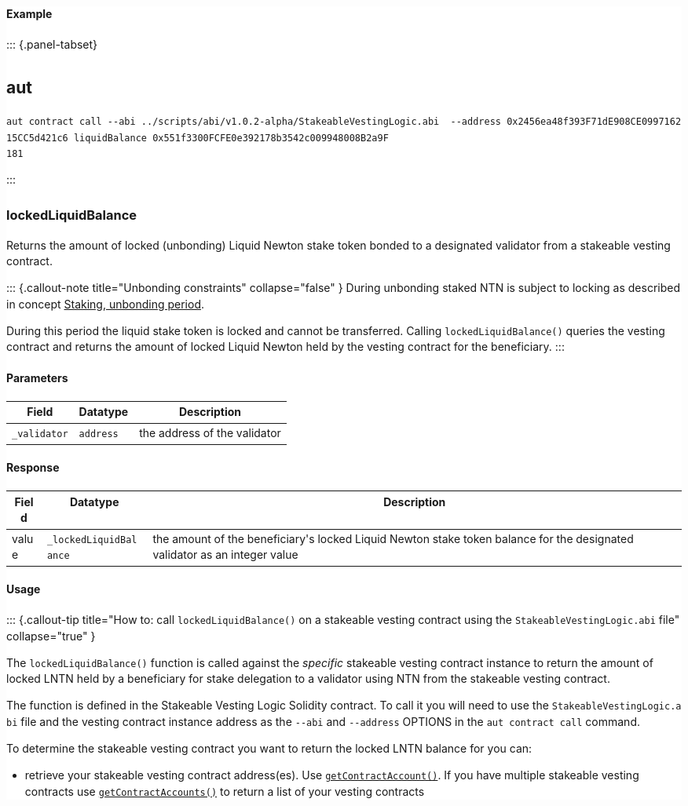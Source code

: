 #### Example

::: {.panel-tabset}
## aut

``` {.rpc}
aut contract call --abi ../scripts/abi/v1.0.2-alpha/StakeableVestingLogic.abi  --address 0x2456ea48f393F71dE908CE099716215CC5d421c6 liquidBalance 0x551f3300FCFE0e392178b3542c009948008B2a9F
181
```
:::


### lockedLiquidBalance

Returns the amount of locked (unbonding) Liquid Newton stake token bonded to a designated validator from a stakeable vesting contract.

::: {.callout-note title="Unbonding constraints" collapse="false" }
During unbonding staked NTN is subject to locking as described in concept [Staking, unbonding period](/concepts/staking/#unbondingperiod).

During this period the liquid stake token is locked and cannot be transferred. Calling `lockedLiquidBalance()` queries the vesting contract and returns the amount of locked Liquid Newton held by the vesting contract for the beneficiary.
:::

#### Parameters

| Field | Datatype | Description |
| --| --| --|
| `_validator` | `address` | the address of the validator |

#### Response

| Field | Datatype | Description |
| --| --| --|
| value | `_lockedLiquidBalance` | the amount of the beneficiary's locked Liquid Newton stake token balance for the designated validator as an integer value |

#### Usage

::: {.callout-tip title="How to: call `lockedLiquidBalance()` on a stakeable vesting contract using the `StakeableVestingLogic.abi` file" collapse="true" }

The `lockedLiquidBalance()` function is called against the _specific_ stakeable vesting contract instance to return the amount of locked LNTN held by a beneficiary for stake delegation to a validator using NTN from the stakeable vesting contract.

The function is defined in the Stakeable Vesting Logic Solidity contract. To call it you will need to use the `StakeableVestingLogic.abi` file and the vesting contract instance address as the `--abi` and `--address` OPTIONS in the `aut contract call` command.

To determine the stakeable vesting contract you want to return the locked LNTN balance for you can:

- retrieve your stakeable vesting contract address(es). Use [`getContractAccount()`](/reference/api/vesting/stakeable/#getcontractaccount). If you have multiple stakeable vesting contracts use [`getContractAccounts()`](/reference/api/vesting/stakeable/#getcontractaccounts) to return a list of your vesting contracts
